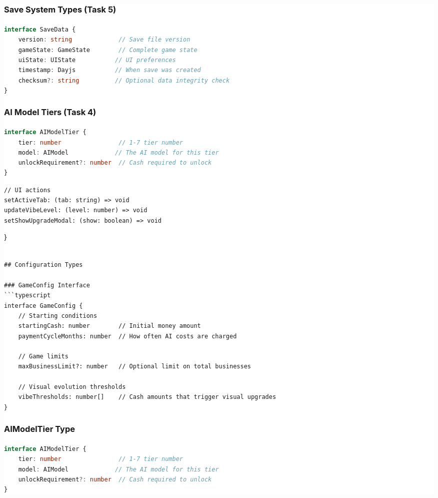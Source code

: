 ### Save System Types (Task 5)
```typescript
interface SaveData {
    version: string             // Save file version
    gameState: GameState        // Complete game state
    uiState: UIState           // UI preferences
    timestamp: Dayjs           // When save was created
    checksum?: string          // Optional data integrity check
}
```

### AI Model Tiers (Task 4)
```typescript
interface AIModelTier {
    tier: number                // 1-7 tier number
    model: AIModel             // The AI model for this tier
    unlockRequirement?: number  // Cash required to unlock
}
```
    
    // UI actions
    setActiveTab: (tab: string) => void
    updateVibeLevel: (level: number) => void
    setShowUpgradeModal: (show: boolean) => void
}
```

## Configuration Types

### GameConfig Interface
```typescript
interface GameConfig {
    // Starting conditions
    startingCash: number        // Initial money amount
    paymentCycleMonths: number  // How often AI costs are charged
    
    // Game limits
    maxBusinessLimit?: number   // Optional limit on total businesses
    
    // Visual evolution thresholds
    vibeThresholds: number[]    // Cash amounts that trigger visual upgrades
}
```

### AIModelTier Type
```typescript
interface AIModelTier {
    tier: number                // 1-7 tier number
    model: AIModel             // The AI model for this tier
    unlockRequirement?: number  // Cash required to unlock
}
```
